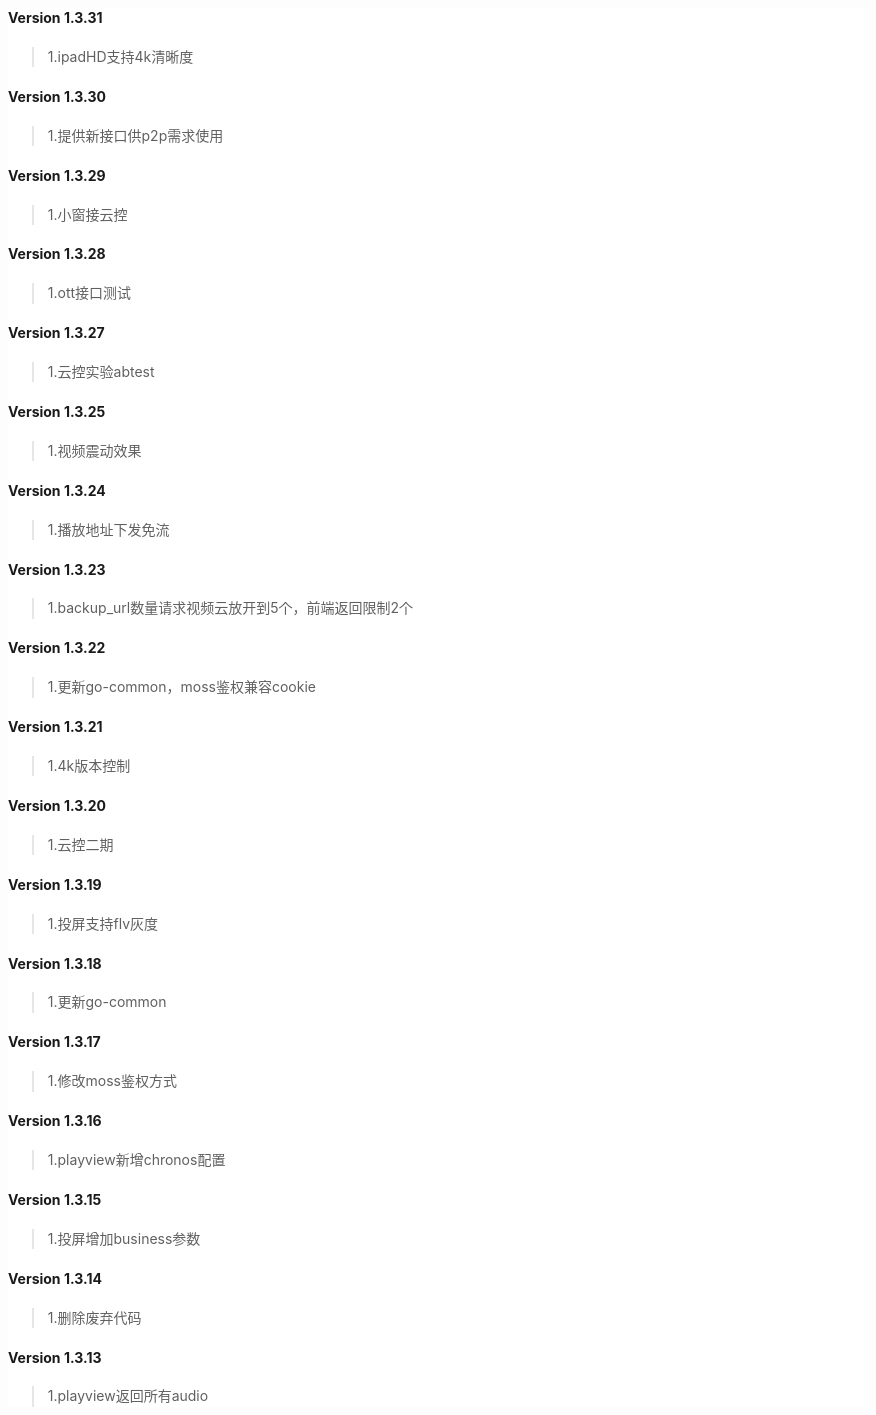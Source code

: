 #### Version 1.3.31
> 1.ipadHD支持4k清晰度

#### Version 1.3.30
> 1.提供新接口供p2p需求使用

#### Version 1.3.29
> 1.小窗接云控

#### Version 1.3.28
> 1.ott接口测试

#### Version 1.3.27
> 1.云控实验abtest

#### Version 1.3.25
> 1.视频震动效果

#### Version 1.3.24
> 1.播放地址下发免流

#### Version 1.3.23
> 1.backup_url数量请求视频云放开到5个，前端返回限制2个

#### Version 1.3.22
> 1.更新go-common，moss鉴权兼容cookie

#### Version 1.3.21
> 1.4k版本控制

#### Version 1.3.20
> 1.云控二期

#### Version 1.3.19
> 1.投屏支持flv灰度

#### Version 1.3.18
> 1.更新go-common

#### Version 1.3.17
> 1.修改moss鉴权方式

#### Version 1.3.16
> 1.playview新增chronos配置

#### Version 1.3.15
> 1.投屏增加business参数

#### Version 1.3.14
> 1.删除废弃代码

#### Version 1.3.13
> 1.playview返回所有audio
